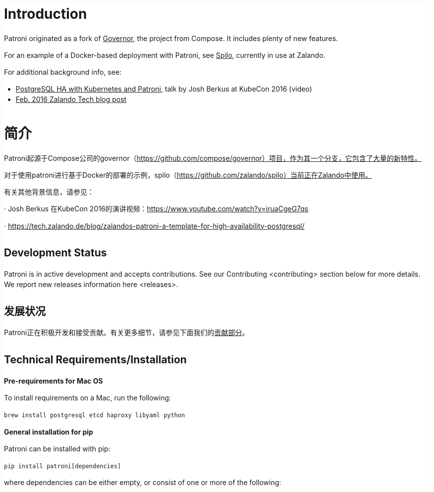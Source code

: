 Introduction
============

Patroni originated as a fork of [Governor](https://github.com/compose/governor), the project from Compose. It includes plenty of new features.

For an example of a Docker-based deployment with Patroni, see [Spilo](https://github.com/zalando/spilo), currently in use at Zalando.

For additional background info, see:

-   [PostgreSQL HA with Kubernetes and Patroni](https://www.youtube.com/watch?v=iruaCgeG7qs), talk by Josh Berkus at KubeCon 2016 (video)
-   [Feb. 2016 Zalando Tech blog post](https://tech.zalando.de/blog/zalandos-patroni-a-template-for-high-availability-postgresql/)

# 简介

Patroni起源于Compose公司的governor（https://github.com/compose/governor）项目，作为其一个分支，它包含了大量的新特性。

对于使用patroni进行基于Docker的部署的示例，spilo（https://github.com/zalando/spilo）当前正在Zalando中使用。

有关其他背景信息，请参见：

· Josh Berkus 在KubeCon 2016的演讲视频：https://www.youtube.com/watch?v=iruaCgeG7qs

· https://tech.zalando.de/blog/zalandos-patroni-a-template-for-high-availability-postgresql/



Development Status
------------------

Patroni is in active development and accepts contributions. See our Contributing &lt;contributing&gt; section below for more details. We report new releases information here &lt;releases&gt;.[]()

## 发展状况

Patroni正在积极开发和接受贡献。有关更多细节，请参见下面我们的[贡献部分](#CONTRIBUTING)。



Technical Requirements/Installation
-----------------------------------

**Pre-requirements for Mac OS**

To install requirements on a Mac, run the following:

    brew install postgresql etcd haproxy libyaml python

**General installation for pip**

Patroni can be installed with pip:

    pip install patroni[dependencies]

where dependencies can be either empty, or consist of one or more of the
following:
